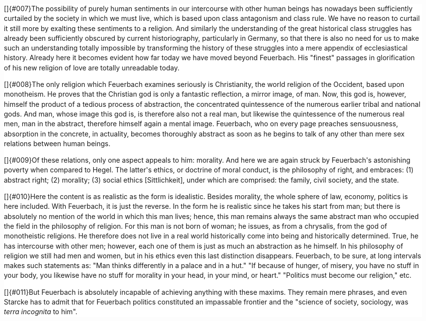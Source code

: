[]{#007}The possibility of purely human sentiments in our intercourse
with other human beings has nowadays been sufficiently curtailed by the
society in which we must live, which is based upon class antagonism and
class rule. We have no reason to curtail it still more by exalting these
sentiments to a religion. And similarly the understanding of the great
historical class struggles has already been sufficiently obscured by
current historiography, particularly in Germany, so that there is also
no need for us to make such an understanding totally impossible by
transforming the history of these struggles into a mere appendix of
ecclesiastical history. Already here it becomes evident how far today we
have moved beyond Feuerbach. His "finest" passages in glorification of
his new religion of love are totally unreadable today.

[]{#008}The only religion which Feuerbach examines seriously is
Christianity, the world religion of the Occident, based upon monotheism.
He proves that the Christian god is only a fantastic reflection, a
mirror image, of man. Now, this god is, however, himself the product of
a tedious process of abstraction, the concentrated quintessence of the
numerous earlier tribal and national gods. And man, whose image this god
is, is therefore also not a real man, but likewise the quintessence of
the numerous real men, man in the abstract, therefore himself again a
mental image. Feuerbach, who on every page preaches sensuousness,
absorption in the concrete, in actuality, becomes thoroughly abstract as
soon as he begins to talk of any other than mere sex relations between
human beings.

[]{#009}Of these relations, only one aspect appeals to him: morality.
And here we are again struck by Feuerbach's astonishing poverty when
compared to Hegel. The latter's ethics, or doctrine of moral conduct, is
the philosophy of right, and embraces: (1) abstract right; (2) morality;
(3) social ethics \[Sittlichkeit\], under which are comprised: the
family, civil society, and the state.

[]{#010}Here the content is as realistic as the form is idealistic.
Besides morality, the whole sphere of law, economy, politics is here
included. With Feuerbach, it is just the reverse. In the form he is
realistic since he takes his start from man; but there is absolutely no
mention of the world in which this man lives; hence, this man remains
always the same abstract man who occupied the field in the philosophy of
religion. For this man is not born of woman; he issues, as from a
chrysalis, from the god of monotheistic religions. He therefore does not
live in a real world historically come into being and historically
determined. True, he has intercourse with other men; however, each one
of them is just as much an abstraction as he himself. In his philosophy
of religion we still had men and women, but in his ethics even this last
distinction disappears. Feuerbach, to be sure, at long intervals makes
such statements as: "Man thinks differently in a palace and in a hut."
"If because of hunger, of misery, you have no stuff in your body, you
likewise have no stuff for morality in your head, in your mind, or
heart." "Politics must become our religion," etc.

[]{#011}But Feuerbach is absolutely incapable of achieving anything with
these maxims. They remain mere phrases, and even Starcke has to admit
that for Feuerbach politics constituted an impassable frontier and the
"science of society, sociology, was *terra incognita* to him".
